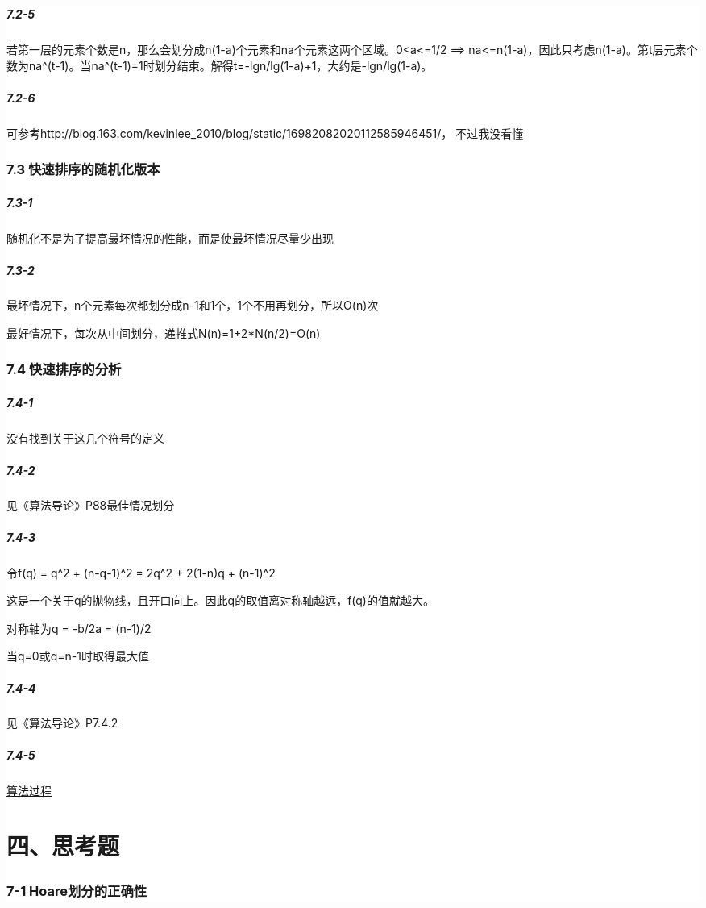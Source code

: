 ##### 7.2-5

若第一层的元素个数是n，那么会划分成n(1-a)个元素和na个元素这两个区域。0<a<=1/2 ==> na<=n(1-a)，因此只考虑n(1-a)。第t层元素个数为na^(t-1)。当na^(t-1)=1时划分结束。解得t=-lgn/lg(1-a)+1，大约是-lgn/lg(1-a)。

##### 7.2-6

可参考http://blog.163.com/kevinlee_2010/blog/static/16982082020112585946451/，
不过我没看懂
  
  

### 7.3 快速排序的随机化版本

##### 7.3-1

随机化不是为了提高最坏情况的性能，而是使最坏情况尽量少出现

##### 7.3-2

最坏情况下，n个元素每次都划分成n-1和1个，1个不用再划分，所以O(n)次

最好情况下，每次从中间划分，递推式N(n)=1+2*N(n/2)=O(n)
  

### 7.4 快速排序的分析

##### 7.4-1

没有找到关于这几个符号的定义

##### 7.4-2

见《算法导论》P88最佳情况划分

##### 7.4-3

令f(q) = q^2 + (n-q-1)^2
       = 2q^2 + 2(1-n)q + (n-1)^2

这是一个关于q的抛物线，且开口向上。因此q的取值离对称轴越远，f(q)的值就越大。

对称轴为q = -b/2a = (n-1)/2

当q=0或q=n-1时取得最大值

##### 7.4-4

见《算法导论》P7.4.2

##### 7.4-5

[算法过程](https://github.com/windmissing/exerciseForAlgorithmSecond/blob/master/src/chapter7/Exercise7_4_5.cpp)

# 四、思考题

### 7-1 Hoare划分的正确性
